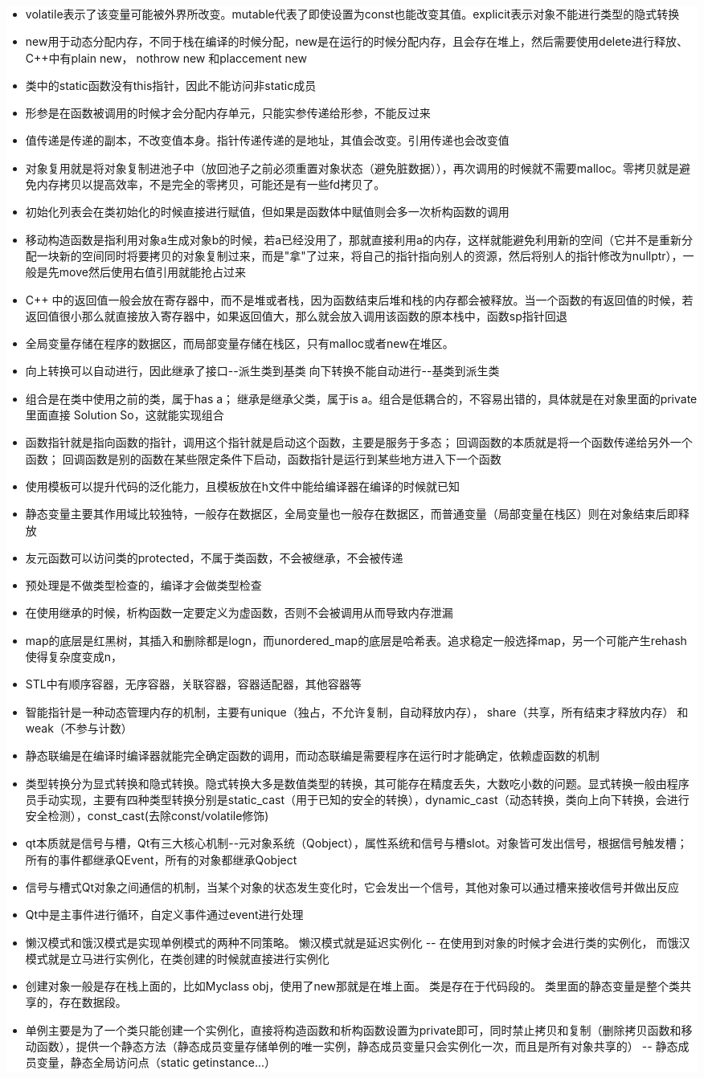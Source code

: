 - volatile表示了该变量可能被外界所改变。mutable代表了即使设置为const也能改变其值。explicit表示对象不能进行类型的隐式转换

- new用于动态分配内存，不同于栈在编译的时候分配，new是在运行的时候分配内存，且会存在堆上，然后需要使用delete进行释放、C++中有plain new， nothrow new 和placcement new

- 类中的static函数没有this指针，因此不能访问非static成员

- 形参是在函数被调用的时候才会分配内存单元，只能实参传递给形参，不能反过来

- 值传递是传递的副本，不改变值本身。指针传递传递的是地址，其值会改变。引用传递也会改变值

- 对象复用就是将对象复制进池子中（放回池子之前必须重置对象状态（避免脏数据）），再次调用的时候就不需要malloc。零拷贝就是避免内存拷贝以提高效率，不是完全的零拷贝，可能还是有一些fd拷贝了。

- 初始化列表会在类初始化的时候直接进行赋值，但如果是函数体中赋值则会多一次析构函数的调用

- 移动构造函数是指利用对象a生成对象b的时候，若a已经没用了，那就直接利用a的内存，这样就能避免利用新的空间（它并不是重新分配一块新的空间同时将要拷贝的对象复制过来，而是"拿"了过来，将自己的指针指向别人的资源，然后将别人的指针修改为nullptr），一般是先move然后使用右值引用就能抢占过来

- C++ 中的返回值一般会放在寄存器中，而不是堆或者栈，因为函数结束后堆和栈的内存都会被释放。当一个函数的有返回值的时候，若返回值很小那么就直接放入寄存器中，如果返回值大，那么就会放入调用该函数的原本栈中，函数sp指针回退

- 全局变量存储在程序的数据区，而局部变量存储在栈区，只有malloc或者new在堆区。

- 向上转换可以自动进行，因此继承了接口--派生类到基类  向下转换不能自动进行--基类到派生类

- 组合是在类中使用之前的类，属于has a； 继承是继承父类，属于is a。组合是低耦合的，不容易出错的，具体就是在对象里面的private里面直接 Solution So，这就能实现组合

- 函数指针就是指向函数的指针，调用这个指针就是启动这个函数，主要是服务于多态； 回调函数的本质就是将一个函数传递给另外一个函数； 回调函数是别的函数在某些限定条件下启动，函数指针是运行到某些地方进入下一个函数

- 使用模板可以提升代码的泛化能力，且模板放在h文件中能给编译器在编译的时候就已知

- 静态变量主要其作用域比较独特，一般存在数据区，全局变量也一般存在数据区，而普通变量（局部变量在栈区）则在对象结束后即释放
   
- 友元函数可以访问类的protected，不属于类函数，不会被继承，不会被传递

- 预处理是不做类型检查的，编译才会做类型检查

- 在使用继承的时候，析构函数一定要定义为虚函数，否则不会被调用从而导致内存泄漏

- map的底层是红黑树，其插入和删除都是logn，而unordered_map的底层是哈希表。追求稳定一般选择map，另一个可能产生rehash使得复杂度变成n，

- STL中有顺序容器，无序容器，关联容器，容器适配器，其他容器等

- 智能指针是一种动态管理内存的机制，主要有unique（独占，不允许复制，自动释放内存）， share（共享，所有结束才释放内存） 和 weak（不参与计数）                  

- 静态联编是在编译时编译器就能完全确定函数的调用，而动态联编是需要程序在运行时才能确定，依赖虚函数的机制

- 类型转换分为显式转换和隐式转换。隐式转换大多是数值类型的转换，其可能存在精度丢失，大数吃小数的问题。显式转换一般由程序员手动实现，主要有四种类型转换分别是static_cast（用于已知的安全的转换），dynamic_cast（动态转换，类向上向下转换，会进行安全检测），const_cast(去除const/volatile修饰)

- qt本质就是信号与槽，Qt有三大核心机制--元对象系统（Qobject），属性系统和信号与槽slot。对象皆可发出信号，根据信号触发槽； 所有的事件都继承QEvent，所有的对象都继承Qobject

- 信号与槽式Qt对象之间通信的机制，当某个对象的状态发生变化时，它会发出一个信号，其他对象可以通过槽来接收信号并做出反应

- Qt中是主事件进行循环，自定义事件通过event进行处理

- 懒汉模式和饿汉模式是实现单例模式的两种不同策略。 懒汉模式就是延迟实例化 -- 在使用到对象的时候才会进行类的实例化， 而饿汉模式就是立马进行实例化，在类创建的时候就直接进行实例化

- 创建对象一般是存在栈上面的，比如Myclass obj，使用了new那就是在堆上面。 类是存在于代码段的。 类里面的静态变量是整个类共享的，存在数据段。 

- 单例主要是为了一个类只能创建一个实例化，直接将构造函数和析构函数设置为private即可，同时禁止拷贝和复制（删除拷贝函数和移动函数），提供一个静态方法（静态成员变量存储单例的唯一实例，静态成员变量只会实例化一次，而且是所有对象共享的） -- 静态成员变量，静态全局访问点（static getinstance...）
